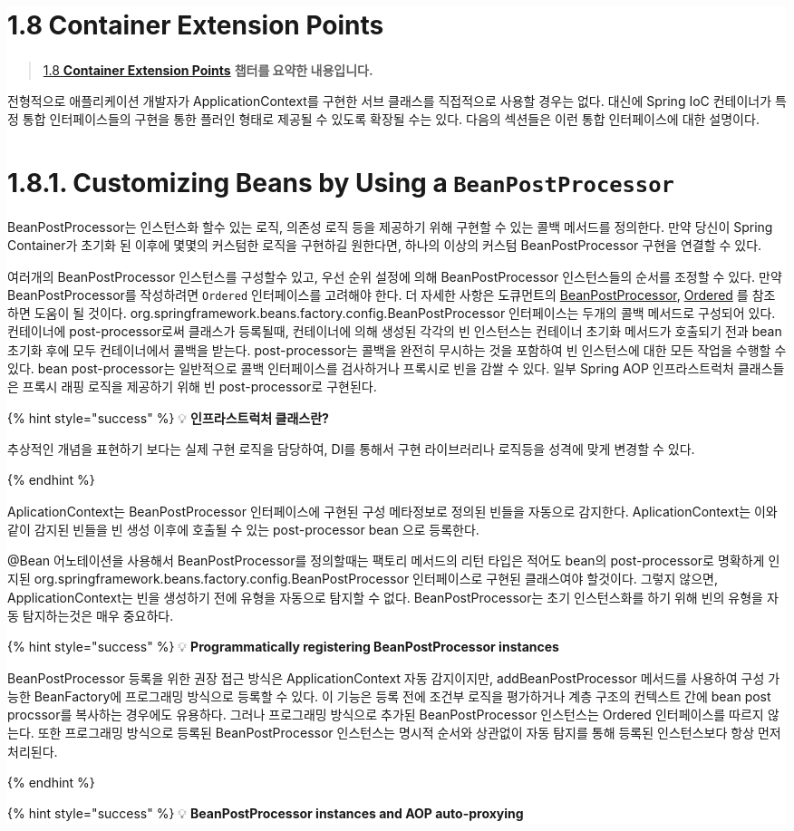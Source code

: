 # 1.8 Container Extension Points

> [1.8 **Container Extension Points**](https://docs.spring.io/spring-framework/docs/current/reference/html/core.html#beans-factory-extension) **챕터를 요약한 내용입니다.**
>

전형적으로 애플리케이션 개발자가 ApplicationContext를 구현한 서브 클래스를 직접적으로 사용할 경우는 없다. 대신에 Spring IoC 컨테이너가 특정 통합 인터페이스들의 구현을 통한 플러인 형태로 제공될 수 있도록 확장될 수는 있다. 다음의 섹션들은 이런 통합 인터페이스에 대한 설명이다.

# **1.8.1. Customizing Beans by Using a `BeanPostProcessor`**

BeanPostProcessor는 인스턴스화 할수 있는 로직, 의존성 로직 등을 제공하기 위해 구현할 수 있는 콜백 메서드를 정의한다. 만약 당신이 Spring Container가 초기화 된 이후에 몇몇의 커스텀한 로직을 구현하길 원한다면, 하나의 이상의 커스텀 BeanPostProcessor 구현을 연결할 수 있다.

여러개의 BeanPostProcessor 인스턴스를 구성할수 있고, 우선 순위 설정에 의해 BeanPostProcessor 인스턴스들의 순서를 조정할 수 있다. 만약 BeanPostProcessor를 
작성하려면 `Ordered` 인터페이스를 고려해야 한다. 더 자세한 사항은 도큐먼트의 [BeanPostProcessor](https://docs.spring.io/spring-framework/docs/5.3.19/javadoc-api/org/springframework/beans/factory/config/BeanPostProcessor.html), [Ordered](https://docs.spring.io/spring-framework/docs/5.3.19/javadoc-api/org/springframework/beans/factory/config/BeanPostProcessor.html) 를 참조하면 도움이 될 것이다. org.springframework.beans.factory.config.BeanPostProcessor 인터페이스는 두개의 콜백 메서드로 구성되어 있다. 
컨테이너에 post-processor로써 클래스가 등록될때, 컨테이너에 의해 생성된 각각의 빈 인스턴스는 컨테이너 초기화 메서드가 호출되기 전과 bean 초기화 후에 모두 컨테이너에서 콜백을 받는다. 
post-processor는 콜백을 완전히 무시하는 것을 포함하여 빈 인스턴스에 대한 모든 작업을 수행할 수 있다. bean post-processor는 일반적으로 콜백 인터페이스를 검사하거나 프록시로 빈을 감쌀 수 있다. 
일부 Spring AOP 인프라스트럭처 클래스들은 프록시 래핑 로직을 제공하기 위해 빈 post-processor로 구현된다.

{% hint style="success" %}
💡 **인프라스트럭처 클래스란?**

추상적인 개념을 표현하기 보다는 실제 구현 로직을 담당하여, DI를 통해서 구현 라이브러리나 로직등을 성격에 맞게 변경할 수 있다.

{% endhint %}

AplicationContext는 BeanPostProcessor 인터페이스에 구현된 구성 메타정보로 정의된 빈들을 자동으로 감지한다. AplicationContext는 이와 같이 감지된 빈들을 빈 생성 이후에 호출될 수 있는 post-processor bean 으로 등록한다.

@Bean 어노테이션을 사용해서 BeanPostProcessor를 정의할때는 팩토리 메서드의 리턴 타입은 적어도 bean의 post-processor로 명확하게 인지된 org.springframework.beans.factory.config.BeanPostProcessor 인터페이스로 구현된 클래스여야 할것이다. 그렇지 않으면, ApplicationContext는 빈을 생성하기 전에 유형을 자동으로 탐지할 수 없다. BeanPostProcessor는 초기 인스턴스화를 하기 위해 빈의 유형을 자동 탐지하는것은 매우 중요하다.

{% hint style="success" %}
💡 **Programmatically registering BeanPostProcessor instances**

BeanPostProcessor 등록을 위한 권장 접근 방식은 ApplicationContext 자동 감지이지만, addBeanPostProcessor 메서드를 사용하여 구성 가능한 BeanFactory에 프로그래밍 방식으로 등록할 수 있다. 이 기능은 등록 전에 조건부 로직을 평가하거나 계층 구조의 컨텍스트 간에 bean post procssor를 복사하는 경우에도 유용하다. 그러나 프로그래밍 방식으로 추가된 BeanPostProcessor 인스턴스는 Ordered 인터페이스를 따르지 않는다.
또한 프로그래밍 방식으로 등록된 BeanPostProcessor 인스턴스는 명시적 순서와 상관없이 자동 탐지를 통해 등록된 인스턴스보다 항상 먼저 처리된다.

{% endhint %}

{% hint style="success" %}
💡 **BeanPostProcessor instances and AOP auto-proxying**

